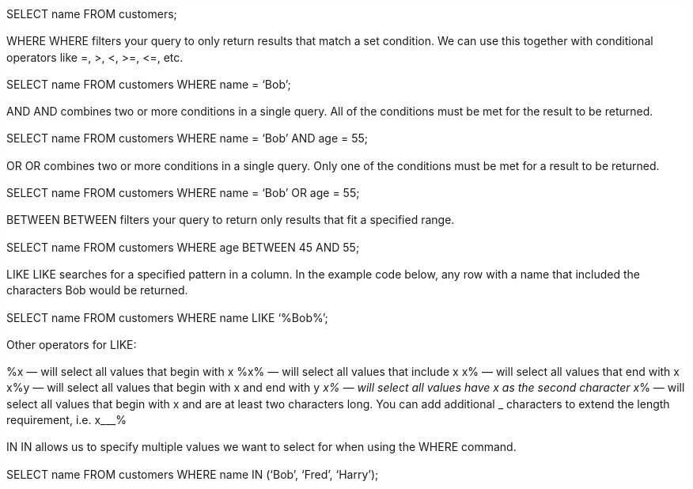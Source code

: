 SELECT name
FROM customers;

WHERE
WHERE filters your query to only return results that match a set condition. We can use this together with conditional operators like =, >, <, >=, <=, etc.

SELECT name
FROM customers
WHERE name = ‘Bob’;

AND
AND combines two or more conditions in a single query. All of the conditions must be met for the result to be returned.

SELECT name
FROM customers
WHERE name = ‘Bob’ AND age = 55;

OR
OR combines two or more conditions in a single query. Only one of the conditions must be met for a result to be returned.

SELECT name
FROM customers
WHERE name = ‘Bob’ OR age = 55;

BETWEEN
BETWEEN filters your query to return only results that fit a specified range.

SELECT name
FROM customers
WHERE age BETWEEN 45 AND 55;

LIKE
LIKE searches for a specified pattern in a column. In the example code below, any row with a name that included the characters Bob would be returned.

SELECT name
FROM customers
WHERE name LIKE ‘%Bob%’;

Other operators for LIKE:

%x — will select all values that begin with x
%x% — will select all values that include x
x% — will select all values that end with x
x%y — will select all values that begin with x and end with y
_x% — will select all values have x as the second character
x_% — will select all values that begin with x and are at least two characters long. You can add additional _ characters to extend the length requirement, i.e. x___%

IN
IN allows us to specify multiple values we want to select for when using the WHERE command.

SELECT name
FROM customers
WHERE name IN (‘Bob’, ‘Fred’, ‘Harry’);
